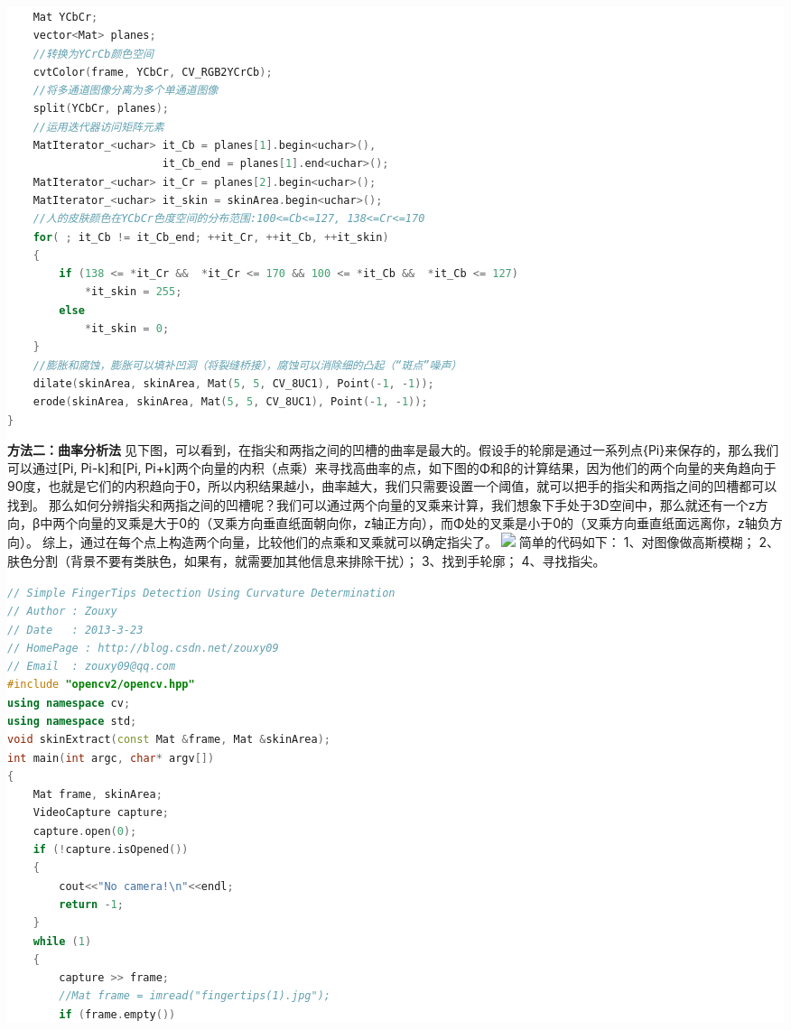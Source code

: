 ```cpp
	Mat YCbCr;
	vector<Mat> planes;
	//转换为YCrCb颜色空间
	cvtColor(frame, YCbCr, CV_RGB2YCrCb);
	//将多通道图像分离为多个单通道图像
	split(YCbCr, planes); 
	//运用迭代器访问矩阵元素
	MatIterator_<uchar> it_Cb = planes[1].begin<uchar>(),
						it_Cb_end = planes[1].end<uchar>();
	MatIterator_<uchar> it_Cr = planes[2].begin<uchar>();
	MatIterator_<uchar> it_skin = skinArea.begin<uchar>();
	//人的皮肤颜色在YCbCr色度空间的分布范围:100<=Cb<=127, 138<=Cr<=170
	for( ; it_Cb != it_Cb_end; ++it_Cr, ++it_Cb, ++it_skin)
	{
		if (138 <= *it_Cr &&  *it_Cr <= 170 && 100 <= *it_Cb &&  *it_Cb <= 127)
			*it_skin = 255;
		else
			*it_skin = 0;
	}
	//膨胀和腐蚀，膨胀可以填补凹洞（将裂缝桥接），腐蚀可以消除细的凸起（“斑点”噪声）
	dilate(skinArea, skinArea, Mat(5, 5, CV_8UC1), Point(-1, -1));
	erode(skinArea, skinArea, Mat(5, 5, CV_8UC1), Point(-1, -1));
}
```

**方法二：曲率分析法**
见下图，可以看到，在指尖和两指之间的凹槽的曲率是最大的。假设手的轮廓是通过一系列点{Pi}来保存的，那么我们可以通过[Pi, Pi-k]和[Pi, Pi+k]两个向量的内积（点乘）来寻找高曲率的点，如下图的Φ和β的计算结果，因为他们的两个向量的夹角趋向于90度，也就是它们的内积趋向于0，所以内积结果越小，曲率越大，我们只需要设置一个阈值，就可以把手的指尖和两指之间的凹槽都可以找到。
那么如何分辨指尖和两指之间的凹槽呢？我们可以通过两个向量的叉乘来计算，我们想象下手处于3D空间中，那么就还有一个z方向，β中两个向量的叉乘是大于0的（叉乘方向垂直纸面朝向你，z轴正方向），而Φ处的叉乘是小于0的（叉乘方向垂直纸面远离你，z轴负方向）。
综上，通过在每个点上构造两个向量，比较他们的点乘和叉乘就可以确定指尖了。
![](https://img-my.csdn.net/uploads/201303/23/1364052160_1284.jpg)
简单的代码如下：
1、对图像做高斯模糊；
2、肤色分割（背景不要有类肤色，如果有，就需要加其他信息来排除干扰）；
3、找到手轮廓；
4、寻找指尖。

```cpp
// Simple FingerTips Detection Using Curvature Determination
// Author : Zouxy
// Date   : 2013-3-23
// HomePage : http://blog.csdn.net/zouxy09
// Email  : zouxy09@qq.com
#include "opencv2/opencv.hpp"
using namespace cv;
using namespace std;
void skinExtract(const Mat &frame, Mat &skinArea);
int main(int argc, char* argv[])
{
	Mat frame, skinArea;
	VideoCapture capture;
	capture.open(0);
	if (!capture.isOpened())
	{
		cout<<"No camera!\n"<<endl;
		return -1;
	}
	while (1)
	{
		capture >> frame;
		//Mat frame = imread("fingertips(1).jpg");
		if (frame.empty())
```